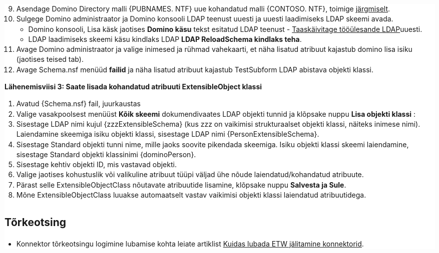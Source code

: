 9. Asendage Domino Directory malli {PUBNAMES. NTF} uue kohandatud malli {CONTOSO. NTF}, toimige [järgmiselt](http://publib.boulder.ibm.com/infocenter/domhelp/v8r0/index.jsp?topic=%2Fcom.ibm.help.domino.admin85.doc%2FH_ABOUT_RULES_FOR_CUSTOMIZING_THE_PUBLIC_ADDRESS_BOOK.html).
10. Sulgege Domino administraator ja Domino konsooli LDAP teenust uuesti ja uuesti laadimiseks LDAP skeemi avada.
    - Domino konsooli, Lisa käsk jaotises **Domino käsu** tekst esitatud LDAP teenust - [Taaskäivitage tööülesande LDAP](http://publib.boulder.ibm.com/infocenter/domhelp/v8r0/index.jsp?topic=%2Fcom.ibm.help.domino.admin85.doc%2FH_STARTING_AND_STOPPING_THE_LDAP_SERVER_OVER.html)uuesti.
    - LDAP laadimiseks skeemi käsu kindlaks LDAP **LDAP ReloadSchema kindlaks teha**.
11. Avage Domino administraator ja valige inimesed ja rühmad vahekaarti, et näha lisatud atribuut kajastub domino lisa isiku (jaotises teised tab).
12. Avage Schema.nsf menüüd **failid** ja näha lisatud atribuut kajastub TestSubform LDAP abistava objekti klassi.

**Lähenemisviisi 3: Saate lisada kohandatud atribuuti ExtensibleObject klassi**

1. Avatud {Schema.nsf} fail, juurkaustas
2. Valige vasakpoolsest menüüst **Kõik skeemi** dokumendivaates LDAP objekti tunnid ja klõpsake nuppu **Lisa objekti klassi** :
3. Sisestage LDAP nimi kujul {zzzExtensibleSchema} (kus zzz on vaikimisi strukturaalset objekti klassi, näiteks inimese nimi). Laiendamine skeemiga isiku objekti klassi, sisestage LDAP nimi {PersonExtensibleSchema}.
4. Sisestage Standard objekti tunni nime, mille jaoks soovite pikendada skeemiga. Isiku objekti klassi skeemi laiendamine, sisestage Standard objekti klassinimi {dominoPerson}.
5. Sisestage kehtiv objekti ID, mis vastavad objekti.
6. Valige jaotises kohustuslik või valikuline atribuut tüüpi väljad ühe nõude laiendatud/kohandatud atribuute.
7. Pärast selle ExtensibleObjectClass nõutavate atribuutide lisamine, klõpsake nuppu **Salvesta ja Sule**.
8. Mõne ExtensibleObjectClass luuakse automaatselt vastav vaikimisi objekti klassi laiendatud atribuutidega.

## <a name="troubleshooting"></a>Tõrkeotsing

-   Konnektor tõrkeotsingu logimine lubamise kohta leiate artiklist [Kuidas lubada ETW jälitamine konnektorid](http://go.microsoft.com/fwlink/?LinkId=335731).

